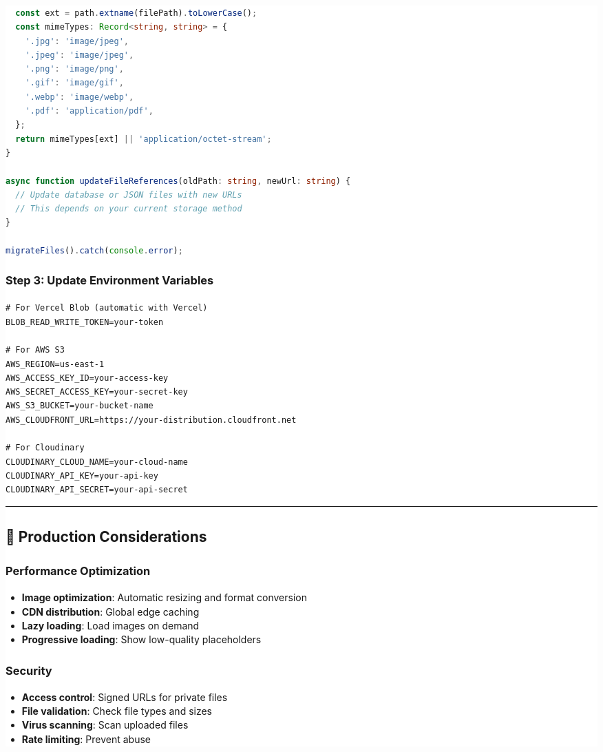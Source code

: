 ```typescript
  const ext = path.extname(filePath).toLowerCase();
  const mimeTypes: Record<string, string> = {
    '.jpg': 'image/jpeg',
    '.jpeg': 'image/jpeg',
    '.png': 'image/png',
    '.gif': 'image/gif',
    '.webp': 'image/webp',
    '.pdf': 'application/pdf',
  };
  return mimeTypes[ext] || 'application/octet-stream';
}

async function updateFileReferences(oldPath: string, newUrl: string) {
  // Update database or JSON files with new URLs
  // This depends on your current storage method
}

migrateFiles().catch(console.error);
```

### Step 3: Update Environment Variables
```env
# For Vercel Blob (automatic with Vercel)
BLOB_READ_WRITE_TOKEN=your-token

# For AWS S3
AWS_REGION=us-east-1
AWS_ACCESS_KEY_ID=your-access-key
AWS_SECRET_ACCESS_KEY=your-secret-key
AWS_S3_BUCKET=your-bucket-name
AWS_CLOUDFRONT_URL=https://your-distribution.cloudfront.net

# For Cloudinary
CLOUDINARY_CLOUD_NAME=your-cloud-name
CLOUDINARY_API_KEY=your-api-key
CLOUDINARY_API_SECRET=your-api-secret
```

---

## 🚀 Production Considerations

### Performance Optimization
- **Image optimization**: Automatic resizing and format conversion
- **CDN distribution**: Global edge caching
- **Lazy loading**: Load images on demand
- **Progressive loading**: Show low-quality placeholders

### Security
- **Access control**: Signed URLs for private files
- **File validation**: Check file types and sizes
- **Virus scanning**: Scan uploaded files
- **Rate limiting**: Prevent abuse
